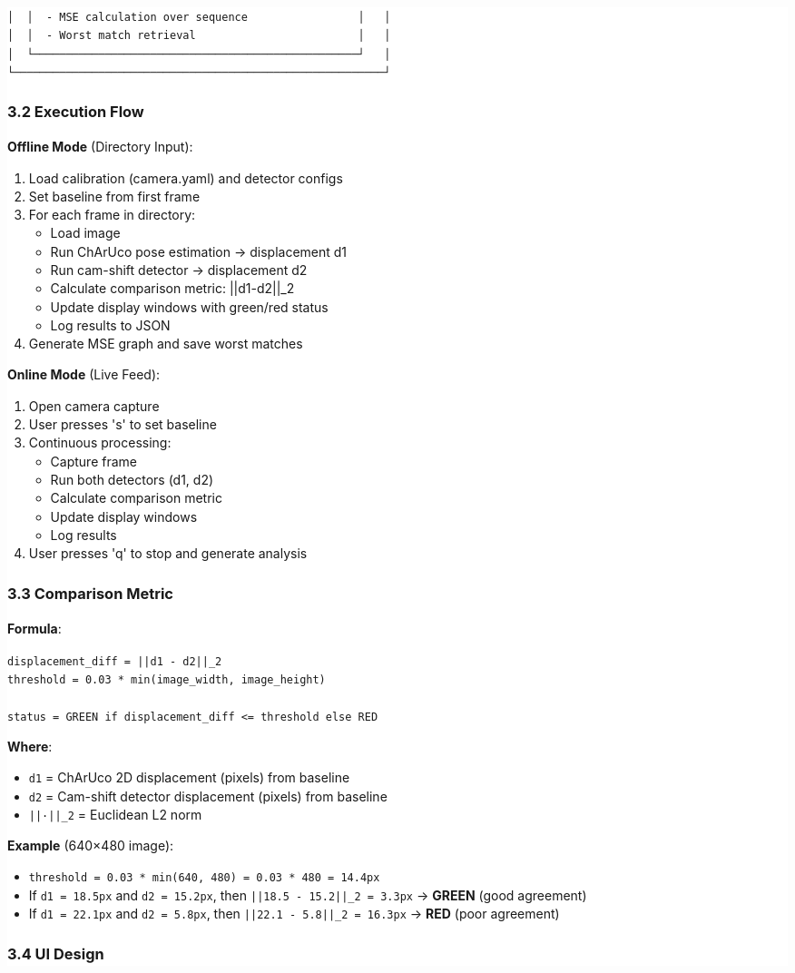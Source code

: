 ```
│  │  - MSE calculation over sequence                 │   │
│  │  - Worst match retrieval                         │   │
│  └──────────────────────────────────────────────────┘   │
└─────────────────────────────────────────────────────────┘
```

### 3.2 Execution Flow

**Offline Mode** (Directory Input):
1. Load calibration (camera.yaml) and detector configs
2. Set baseline from first frame
3. For each frame in directory:
   - Load image
   - Run ChArUco pose estimation → displacement d1
   - Run cam-shift detector → displacement d2
   - Calculate comparison metric: ||d1-d2||_2
   - Update display windows with green/red status
   - Log results to JSON
4. Generate MSE graph and save worst matches

**Online Mode** (Live Feed):
1. Open camera capture
2. User presses 's' to set baseline
3. Continuous processing:
   - Capture frame
   - Run both detectors (d1, d2)
   - Calculate comparison metric
   - Update display windows
   - Log results
4. User presses 'q' to stop and generate analysis

### 3.3 Comparison Metric

**Formula**:
```
displacement_diff = ||d1 - d2||_2
threshold = 0.03 * min(image_width, image_height)

status = GREEN if displacement_diff <= threshold else RED
```

**Where**:
- `d1` = ChArUco 2D displacement (pixels) from baseline
- `d2` = Cam-shift detector displacement (pixels) from baseline
- `||·||_2` = Euclidean L2 norm

**Example** (640×480 image):
- `threshold = 0.03 * min(640, 480) = 0.03 * 480 = 14.4px`
- If `d1 = 18.5px` and `d2 = 15.2px`, then `||18.5 - 15.2||_2 = 3.3px` → **GREEN** (good agreement)
- If `d1 = 22.1px` and `d2 = 5.8px`, then `||22.1 - 5.8||_2 = 16.3px` → **RED** (poor agreement)

### 3.4 UI Design
